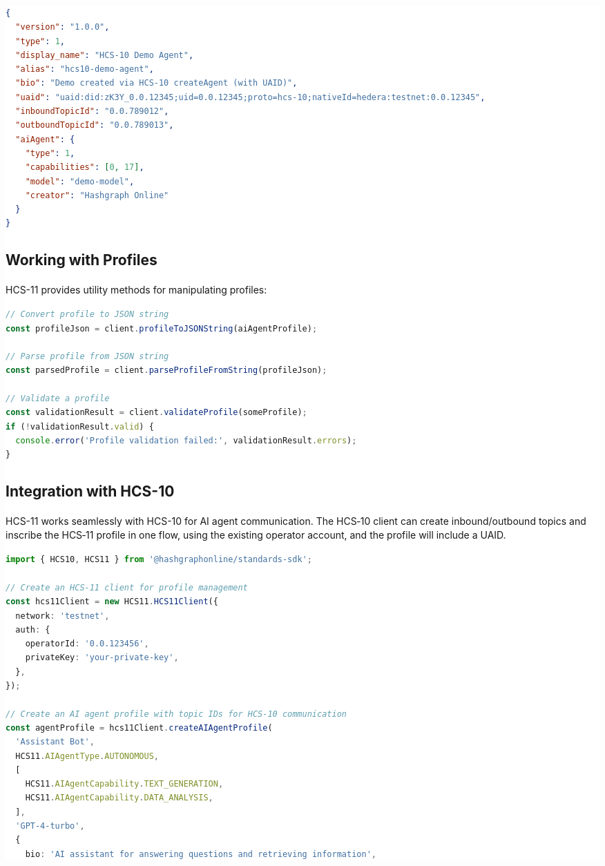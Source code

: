```json
{
  "version": "1.0.0",
  "type": 1,
  "display_name": "HCS-10 Demo Agent",
  "alias": "hcs10-demo-agent",
  "bio": "Demo created via HCS-10 createAgent (with UAID)",
  "uaid": "uaid:did:zK3Y_0.0.12345;uid=0.0.12345;proto=hcs-10;nativeId=hedera:testnet:0.0.12345",
  "inboundTopicId": "0.0.789012",
  "outboundTopicId": "0.0.789013",
  "aiAgent": {
    "type": 1,
    "capabilities": [0, 17],
    "model": "demo-model",
    "creator": "Hashgraph Online"
  }
}
```
## Working with Profiles

HCS-11 provides utility methods for manipulating profiles:

```typescript
// Convert profile to JSON string
const profileJson = client.profileToJSONString(aiAgentProfile);

// Parse profile from JSON string
const parsedProfile = client.parseProfileFromString(profileJson);

// Validate a profile
const validationResult = client.validateProfile(someProfile);
if (!validationResult.valid) {
  console.error('Profile validation failed:', validationResult.errors);
}
```

## Integration with HCS-10

HCS-11 works seamlessly with HCS-10 for AI agent communication. The HCS‑10 client can create inbound/outbound topics and inscribe the HCS‑11 profile in one flow, using the existing operator account, and the profile will include a UAID.

```typescript
import { HCS10, HCS11 } from '@hashgraphonline/standards-sdk';

// Create an HCS-11 client for profile management
const hcs11Client = new HCS11.HCS11Client({
  network: 'testnet',
  auth: {
    operatorId: '0.0.123456',
    privateKey: 'your-private-key',
  },
});

// Create an AI agent profile with topic IDs for HCS-10 communication
const agentProfile = hcs11Client.createAIAgentProfile(
  'Assistant Bot',
  HCS11.AIAgentType.AUTONOMOUS,
  [
    HCS11.AIAgentCapability.TEXT_GENERATION,
    HCS11.AIAgentCapability.DATA_ANALYSIS,
  ],
  'GPT-4-turbo',
  {
    bio: 'AI assistant for answering questions and retrieving information',
```